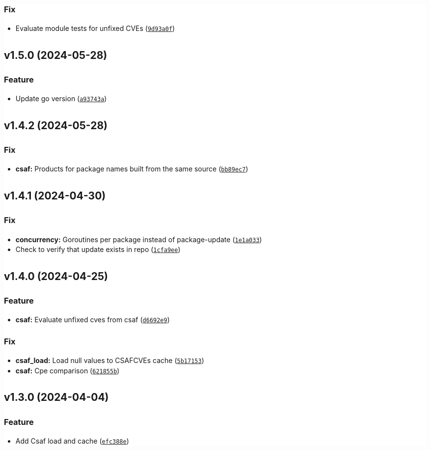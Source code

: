 ### Fix

* Evaluate module tests for unfixed CVEs ([`9d93a0f`](https://github.com/RedHatInsights/vmaas-lib/commit/9d93a0fa1f5a8cfc4baceb05c3623b3fe9b0241c))

## v1.5.0 (2024-05-28)

### Feature

* Update go version ([`a93743a`](https://github.com/RedHatInsights/vmaas-lib/commit/a93743a7dfe88aabc11f0cacaade6edfd463a8c2))

## v1.4.2 (2024-05-28)

### Fix

* **csaf:** Products for package names built from the same source ([`bb89ec7`](https://github.com/RedHatInsights/vmaas-lib/commit/bb89ec7517622f9abf3163c6877ddd5242b3cb18))

## v1.4.1 (2024-04-30)

### Fix

* **concurrency:** Goroutines per package instead of package-update ([`1e1a033`](https://github.com/RedHatInsights/vmaas-lib/commit/1e1a0339ecad09812ab87ae7068fa3c3188c9cc2))
* Check to verify that update exists in repo ([`1cfa9ee`](https://github.com/RedHatInsights/vmaas-lib/commit/1cfa9eedbe1e955bb75ffc17ac41652cb347e0ad))

## v1.4.0 (2024-04-25)

### Feature

* **csaf:** Evaluate unfixed cves from csaf ([`d6692e9`](https://github.com/RedHatInsights/vmaas-lib/commit/d6692e9fc9a6348df8327364f0522395acb71007))

### Fix

* **csaf_load:** Load null values to CSAFCVEs cache ([`5b17153`](https://github.com/RedHatInsights/vmaas-lib/commit/5b17153f549de89c940767ee724d6f538feaaa51))
* **csaf:** Cpe comparison ([`621855b`](https://github.com/RedHatInsights/vmaas-lib/commit/621855b55ea8f722df409b68f9782e9b17524b38))

## v1.3.0 (2024-04-04)

### Feature

* Add Csaf load and cache ([`efc388e`](https://github.com/RedHatInsights/vmaas-lib/commit/efc388ee2e830dab7d6bae39a17a3b942ff9c8f9))
